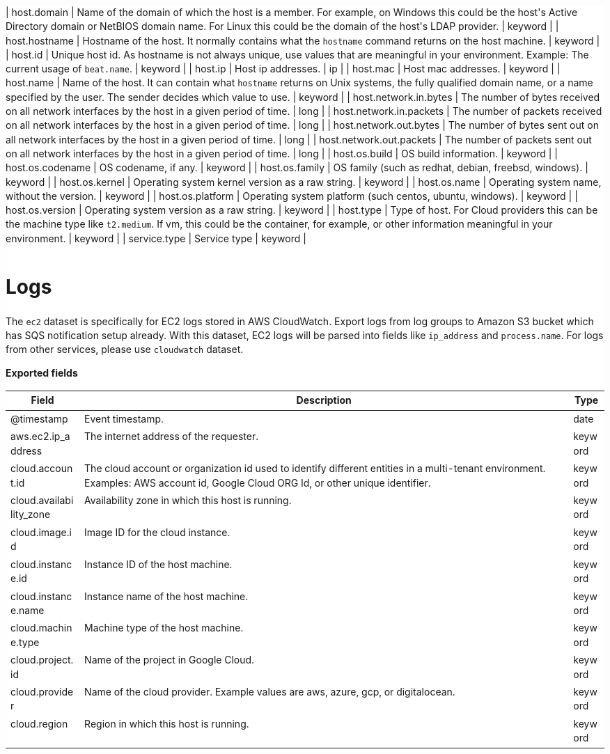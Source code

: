 | host.domain | Name of the domain of which the host is a member. For example, on Windows this could be the host's Active Directory domain or NetBIOS domain name. For Linux this could be the domain of the host's LDAP provider. | keyword |
| host.hostname | Hostname of the host. It normally contains what the `hostname` command returns on the host machine. | keyword |
| host.id | Unique host id. As hostname is not always unique, use values that are meaningful in your environment. Example: The current usage of `beat.name`. | keyword |
| host.ip | Host ip addresses. | ip |
| host.mac | Host mac addresses. | keyword |
| host.name | Name of the host. It can contain what `hostname` returns on Unix systems, the fully qualified domain name, or a name specified by the user. The sender decides which value to use. | keyword |
| host.network.in.bytes | The number of bytes received on all network interfaces by the host in a given period of time. | long |
| host.network.in.packets | The number of packets received on all network interfaces by the host in a given period of time. | long |
| host.network.out.bytes | The number of bytes sent out on all network interfaces by the host in a given period of time. | long |
| host.network.out.packets | The number of packets sent out on all network interfaces by the host in a given period of time. | long |
| host.os.build | OS build information. | keyword |
| host.os.codename | OS codename, if any. | keyword |
| host.os.family | OS family (such as redhat, debian, freebsd, windows). | keyword |
| host.os.kernel | Operating system kernel version as a raw string. | keyword |
| host.os.name | Operating system name, without the version. | keyword |
| host.os.platform | Operating system platform (such centos, ubuntu, windows). | keyword |
| host.os.version | Operating system version as a raw string. | keyword |
| host.type | Type of host. For Cloud providers this can be the machine type like `t2.medium`. If vm, this could be the container, for example, or other information meaningful in your environment. | keyword |
| service.type | Service type | keyword |


# Logs

The `ec2` dataset is specifically for EC2 logs stored in AWS CloudWatch. Export logs
from log groups to Amazon S3 bucket which has SQS notification setup already.
With this dataset, EC2 logs will be parsed into fields like  `ip_address`
and `process.name`. For logs from other services, please use `cloudwatch` dataset.

**Exported fields**

| Field | Description | Type |
|---|---|---|
| @timestamp | Event timestamp. | date |
| aws.ec2.ip_address | The internet address of the requester. | keyword |
| cloud.account.id | The cloud account or organization id used to identify different entities in a multi-tenant environment. Examples: AWS account id, Google Cloud ORG Id, or other unique identifier. | keyword |
| cloud.availability_zone | Availability zone in which this host is running. | keyword |
| cloud.image.id | Image ID for the cloud instance. | keyword |
| cloud.instance.id | Instance ID of the host machine. | keyword |
| cloud.instance.name | Instance name of the host machine. | keyword |
| cloud.machine.type | Machine type of the host machine. | keyword |
| cloud.project.id | Name of the project in Google Cloud. | keyword |
| cloud.provider | Name of the cloud provider. Example values are aws, azure, gcp, or digitalocean. | keyword |
| cloud.region | Region in which this host is running. | keyword |